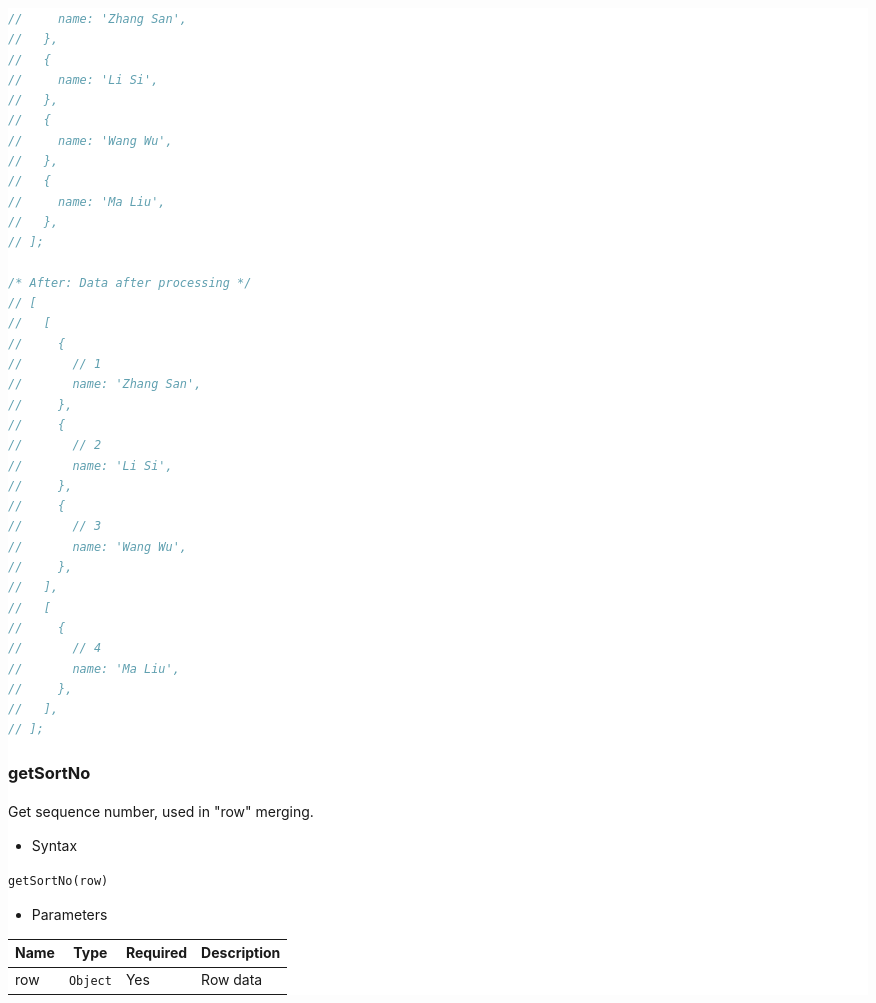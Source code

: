 ```js
//     name: 'Zhang San',
//   },
//   {
//     name: 'Li Si',
//   },
//   {
//     name: 'Wang Wu',
//   },
//   {
//     name: 'Ma Liu',
//   },
// ];

/* After: Data after processing */
// [
//   [
//     {
//       // 1
//       name: 'Zhang San',
//     },
//     {
//       // 2
//       name: 'Li Si',
//     },
//     {
//       // 3
//       name: 'Wang Wu',
//     },
//   ],
//   [
//     {
//       // 4
//       name: 'Ma Liu',
//     },
//   ],
// ];
```

### getSortNo

Get sequence number, used in "row" merging.

- Syntax

`getSortNo(row)`

- Parameters

| Name | Type     | Required | Description |
| ---- | -------- | -------- | ----------- |
| row  | `Object` | Yes      | Row data    |
